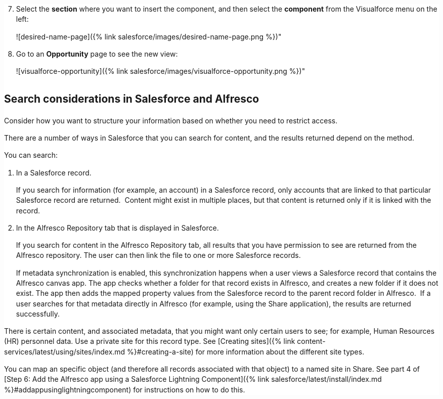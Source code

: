 7. Select the **section** where you want to insert the component, and then select the **component** from the Visualforce menu on the left:

    ![desired-name-page]({% link salesforce/images/desired-name-page.png %})"

8. Go to an **Opportunity** page to see the new view:

    ![visualforce-opportunity]({% link salesforce/images/visualforce-opportunity.png %})"

## Search considerations in Salesforce and Alfresco

Consider how you want to structure your information based on whether you need to restrict access.

There are a number of ways in Salesforce that you can search for content, and the results returned depend on the method.

You can search:

1. In a Salesforce record.

    If you search for information (for example, an account) in a Salesforce record, only accounts that are linked to that particular Salesforce record are returned.  Content might exist in multiple places, but that content is returned only if it is linked with the record.

2. In the Alfresco Repository tab that is displayed in Salesforce.

    If you search for content in the Alfresco Repository tab, all results that you have permission to see are returned from the Alfresco repository. The user can then link the file to one or more Salesforce records.

    If metadata synchronization is enabled, this synchronization happens when a user views a Salesforce record that contains the Alfresco canvas app. The app checks whether a folder for that record exists in Alfresco, and creates a new folder if it does not exist. The app then adds the mapped property values from the Salesforce record to the parent record folder in Alfresco.  If a user searches for that metadata directly in Alfresco (for example, using the Share application), the results are returned successfully.

There is certain content, and associated metadata, that you might want only certain users to see; for example, Human Resources (HR) personnel data. Use a private site for this record type. See [Creating sites]({% link content-services/latest/using/sites/index.md %}#creating-a-site) for more information about the different site types.

You can map an specific object (and therefore all records associated with that object) to a named site in Share. See part 4 of [Step 6: Add the Alfresco app using a Salesforce Lightning Component]({% link salesforce/latest/install/index.md %}#addappusinglightningcomponent) for instructions on how to do this.

